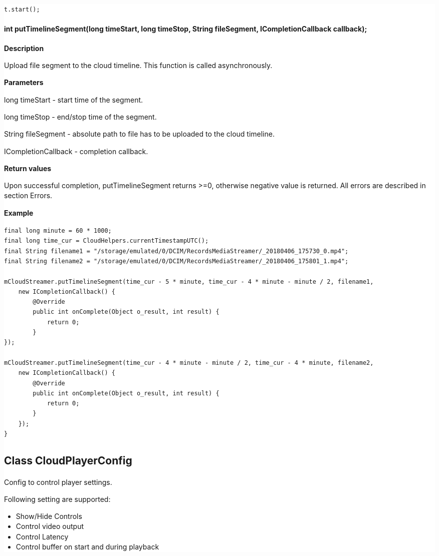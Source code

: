	t.start();


#### int putTimelineSegment(long timeStart, long timeStop, String fileSegment, ICompletionCallback callback);

**Description**

Upload file segment to the cloud timeline. This function is called asynchronously.

**Parameters**

long timeStart - start time of the segment.

long timeStop - end/stop time of the segment.

String fileSegment - absolute path to file has to be uploaded to the cloud timeline.

ICompletionCallback - completion callback.

**Return values**

Upon successful completion, putTimelineSegment returns >=0, otherwise negative value is returned. All errors are described in section Errors.

**Example**

	final long minute = 60 * 1000;
	final long time_cur = CloudHelpers.currentTimestampUTC();
	final String filename1 = "/storage/emulated/0/DCIM/RecordsMediaStreamer/_20180406_175730_0.mp4";
	final String filename2 = "/storage/emulated/0/DCIM/RecordsMediaStreamer/_20180406_175801_1.mp4";

	mCloudStreamer.putTimelineSegment(time_cur - 5 * minute, time_cur - 4 * minute - minute / 2, filename1,
		new ICompletionCallback() {
			@Override
			public int onComplete(Object o_result, int result) {
				return 0;
			}
	});

	mCloudStreamer.putTimelineSegment(time_cur - 4 * minute - minute / 2, time_cur - 4 * minute, filename2,
		new ICompletionCallback() {
			@Override
			public int onComplete(Object o_result, int result) {
				return 0;
			}
		});
	}


## Class CloudPlayerConfig

Config to control player settings. 

Following setting are supported: 
* Show/Hide Controls
* Control video output  
* Control Latency 
* Control buffer on start and during playback

